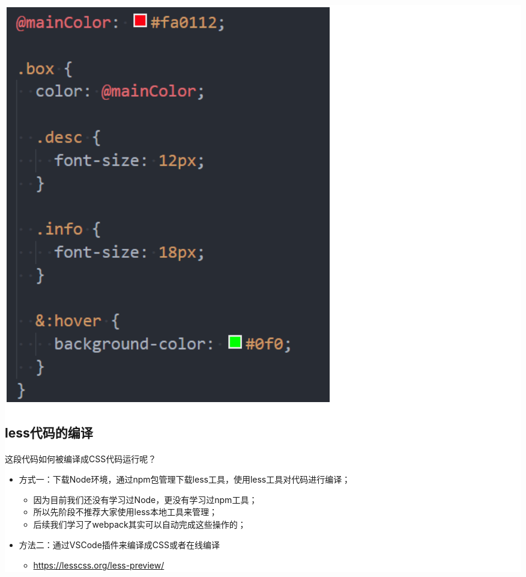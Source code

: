 ![image-20240109133744407](assets/24.CSS预处理器/image-20240109133744407.png)







## less代码的编译

这段代码如何被编译成CSS代码运行呢？

- 方式一：下载Node环境，通过npm包管理下载less工具，使用less工具对代码进行编译；

  - 因为目前我们还没有学习过Node，更没有学习过npm工具；
  - 所以先阶段不推荐大家使用less本地工具来管理；
  - 后续我们学习了webpack其实可以自动完成这些操作的；

- 方法二：通过VSCode插件来编译成CSS或者在线编译

  - https://lesscss.org/less-preview/
